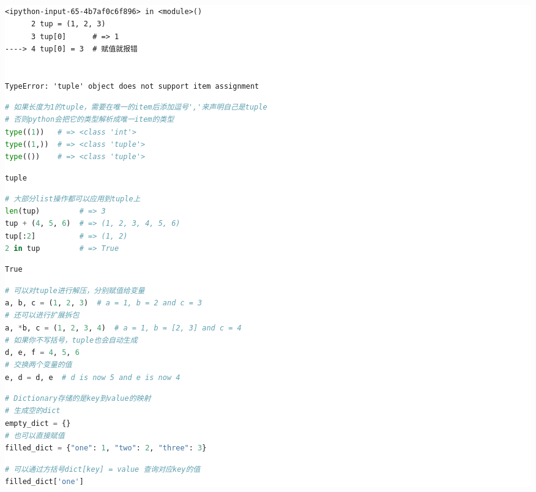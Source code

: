     <ipython-input-65-4b7af0c6f896> in <module>()
          2 tup = (1, 2, 3)
          3 tup[0]      # => 1
    ----> 4 tup[0] = 3  # 赋值就报错
    

    TypeError: 'tuple' object does not support item assignment



```python
# 如果长度为1的tuple，需要在唯一的item后添加逗号','来声明自己是tuple
# 否则python会把它的类型解析成唯一item的类型
type((1))   # => <class 'int'>
type((1,))  # => <class 'tuple'>
type(())    # => <class 'tuple'>
```




    tuple




```python
# 大部分list操作都可以应用到tuple上
len(tup)         # => 3
tup + (4, 5, 6)  # => (1, 2, 3, 4, 5, 6)
tup[:2]          # => (1, 2)
2 in tup         # => True
```




    True




```python
# 可以对tuple进行解压，分别赋值给变量
a, b, c = (1, 2, 3)  # a = 1, b = 2 and c = 3
# 还可以进行扩展拆包
a, *b, c = (1, 2, 3, 4)  # a = 1, b = [2, 3] and c = 4
# 如果你不写括号，tuple也会自动生成
d, e, f = 4, 5, 6
# 交换两个变量的值
e, d = d, e  # d is now 5 and e is now 4
```


```python
# Dictionary存储的是key到value的映射
# 生成空的dict
empty_dict = {}
# 也可以直接赋值
filled_dict = {"one": 1, "two": 2, "three": 3}
```


```python
# 可以通过方括号dict[key] = value 查询对应key的值
filled_dict['one']
```
